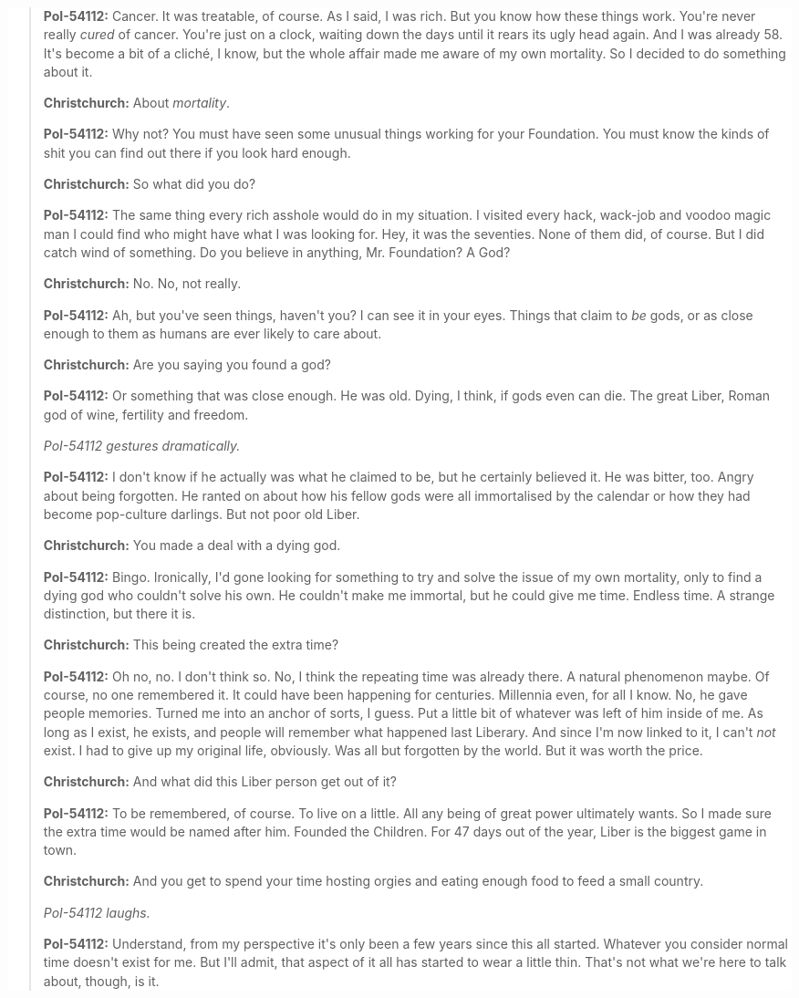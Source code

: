 > **PoI-54112:** Cancer. It was treatable, of course. As I said, I was rich. But you know how these things work. You're never really _cured_ of cancer. You're just on a clock, waiting down the days until it rears its ugly head again. And I was already 58. It's become a bit of a cliché, I know, but the whole affair made me aware of my own mortality. So I decided to do something about it.
> 
> **Christchurch:** About _mortality_.
> 
> **PoI-54112:** Why not? You must have seen some unusual things working for your Foundation. You must know the kinds of shit you can find out there if you look hard enough.
> 
> **Christchurch:** So what did you do?
> 
> **PoI-54112:** The same thing every rich asshole would do in my situation. I visited every hack, wack-job and voodoo magic man I could find who might have what I was looking for. Hey, it was the seventies. None of them did, of course. But I did catch wind of something. Do you believe in anything, Mr. Foundation? A God?
> 
> **Christchurch:** No. No, not really.
> 
> **PoI-54112:** Ah, but you've seen things, haven't you? I can see it in your eyes. Things that claim to _be_ gods, or as close enough to them as humans are ever likely to care about.
> 
> **Christchurch:** Are you saying you found a god?
> 
> **PoI-54112:** Or something that was close enough. He was old. Dying, I think, if gods even can die. The great Liber, Roman god of wine, fertility and freedom.
> 
> _PoI-54112 gestures dramatically._
> 
> **PoI-54112:** I don't know if he actually was what he claimed to be, but he certainly believed it. He was bitter, too. Angry about being forgotten. He ranted on about how his fellow gods were all immortalised by the calendar or how they had become pop-culture darlings. But not poor old Liber.
> 
> **Christchurch:** You made a deal with a dying god.
> 
> **PoI-54112:** Bingo. Ironically, I'd gone looking for something to try and solve the issue of my own mortality, only to find a dying god who couldn't solve his own. He couldn't make me immortal, but he could give me time. Endless time. A strange distinction, but there it is.
> 
> **Christchurch:** This being created the extra time?
> 
> **PoI-54112:** Oh no, no. I don't think so. No, I think the repeating time was already there. A natural phenomenon maybe. Of course, no one remembered it. It could have been happening for centuries. Millennia even, for all I know. No, he gave people memories. Turned me into an anchor of sorts, I guess. Put a little bit of whatever was left of him inside of me. As long as I exist, he exists, and people will remember what happened last Liberary. And since I'm now linked to it, I can't _not_ exist. I had to give up my original life, obviously. Was all but forgotten by the world. But it was worth the price.
> 
> **Christchurch:** And what did this Liber person get out of it?
> 
> **PoI-54112:** To be remembered, of course. To live on a little. All any being of great power ultimately wants. So I made sure the extra time would be named after him. Founded the Children. For 47 days out of the year, Liber is the biggest game in town.
> 
> **Christchurch:** And you get to spend your time hosting orgies and eating enough food to feed a small country.
> 
> _PoI-54112 laughs._
> 
> **PoI-54112:** Understand, from my perspective it's only been a few years since this all started. Whatever you consider normal time doesn't exist for me. But I'll admit, that aspect of it all has started to wear a little thin. That's not what we're here to talk about, though, is it.
> 